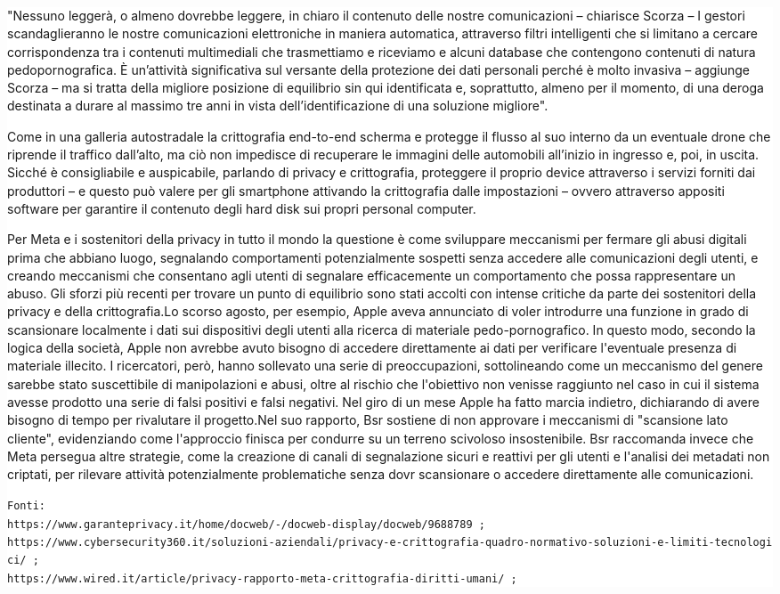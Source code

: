 "Nessuno leggerà, o almeno dovrebbe leggere, in chiaro il contenuto delle nostre comunicazioni – chiarisce Scorza – I gestori scandaglieranno le nostre comunicazioni elettroniche in maniera automatica, attraverso filtri intelligenti che si limitano a cercare corrispondenza tra i contenuti multimediali che trasmettiamo e riceviamo e alcuni database che contengono contenuti di natura pedopornografica. È un’attività significativa sul versante della protezione dei dati personali perché è molto invasiva – aggiunge Scorza – ma si tratta della migliore posizione di equilibrio sin qui identificata e, soprattutto, almeno per il momento, di una deroga destinata a durare al massimo tre anni in vista dell’identificazione di una soluzione migliore".


Come in una galleria autostradale la crittografia end-to-end scherma e protegge il flusso al suo interno da un eventuale drone che riprende il traffico dall’alto, ma ciò non impedisce di recuperare le immagini delle automobili all’inizio in ingresso e, poi, in uscita.
Sicché è consigliabile e auspicabile, parlando di privacy e crittografia, proteggere il proprio device attraverso i servizi forniti dai produttori – e questo può valere per gli smartphone attivando la crittografia dalle impostazioni – ovvero attraverso appositi software per garantire il contenuto degli hard disk sui propri personal computer.

Per Meta e i sostenitori della privacy in tutto il mondo la questione è come sviluppare meccanismi per fermare gli abusi digitali prima che abbiano luogo, segnalando comportamenti potenzialmente sospetti senza accedere alle comunicazioni degli utenti, e creando meccanismi che consentano agli utenti di segnalare efficacemente un comportamento che possa rappresentare un abuso. Gli sforzi più recenti per trovare un punto di equilibrio sono stati accolti con intense critiche da parte dei sostenitori della privacy e della crittografia.Lo scorso agosto, per esempio, Apple aveva annunciato di voler introdurre una funzione in grado di scansionare localmente i dati sui dispositivi degli utenti alla ricerca di materiale pedo-pornografico. In questo modo, secondo la logica della società, Apple non avrebbe avuto bisogno di accedere direttamente ai dati per verificare l'eventuale presenza di materiale illecito. I ricercatori, però, hanno sollevato una serie di preoccupazioni, sottolineando come un meccanismo del genere sarebbe stato suscettibile di manipolazioni e abusi, oltre al rischio che l'obiettivo non venisse raggiunto nel caso in cui il sistema avesse prodotto una serie di falsi positivi e falsi negativi. Nel giro di un mese Apple ha fatto marcia indietro, dichiarando di avere bisogno di tempo per rivalutare il progetto.Nel suo rapporto, Bsr sostiene di non approvare i meccanismi di "scansione lato cliente", evidenziando come l'approccio finisca per condurre su un terreno scivoloso insostenibile. Bsr raccomanda invece che Meta persegua altre strategie, come la creazione di canali di segnalazione sicuri e reattivi per gli utenti e l'analisi dei metadati non criptati, per rilevare attività potenzialmente problematiche senza dovr scansionare o accedere direttamente alle comunicazioni.
```
Fonti:
https://www.garanteprivacy.it/home/docweb/-/docweb-display/docweb/9688789 ;
https://www.cybersecurity360.it/soluzioni-aziendali/privacy-e-crittografia-quadro-normativo-soluzioni-e-limiti-tecnologici/ ;
https://www.wired.it/article/privacy-rapporto-meta-crittografia-diritti-umani/ ;
```
